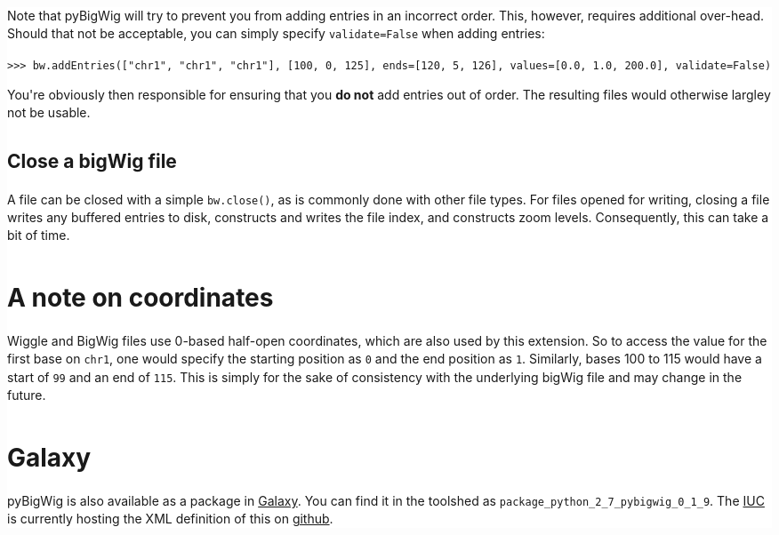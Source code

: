 Note that pyBigWig will try to prevent you from adding entries in an incorrect order. This, however, requires additional over-head. Should that not be acceptable, you can simply specify `validate=False` when adding entries:

    >>> bw.addEntries(["chr1", "chr1", "chr1"], [100, 0, 125], ends=[120, 5, 126], values=[0.0, 1.0, 200.0], validate=False)

You're obviously then responsible for ensuring that you **do not** add entries out of order. The resulting files would otherwise largley not be usable.

## Close a bigWig file

A file can be closed with a simple `bw.close()`, as is commonly done with other file types. For files opened for writing, closing a file writes any buffered entries to disk, constructs and writes the file index, and constructs zoom levels. Consequently, this can take a bit of time.

# A note on coordinates

Wiggle and BigWig files use 0-based half-open coordinates, which are also used by this extension. So to access the value for the first base on `chr1`, one would specify the starting position as `0` and the end position as `1`. Similarly, bases 100 to 115 would have a start of `99` and an end of `115`. This is simply for the sake of consistency with the underlying bigWig file and may change in the future.

# Galaxy

pyBigWig is also available as a package in [Galaxy](http://www.usegalaxy.org). You can find it in the toolshed as `package_python_2_7_pybigwig_0_1_9`. The [IUC](https://wiki.galaxyproject.org/IUC) is currently hosting the XML definition of this on [github](https://github.com/galaxyproject/tools-iuc/tree/master/packages/package_python_2_7_10_pybigwig_0_1_9).
